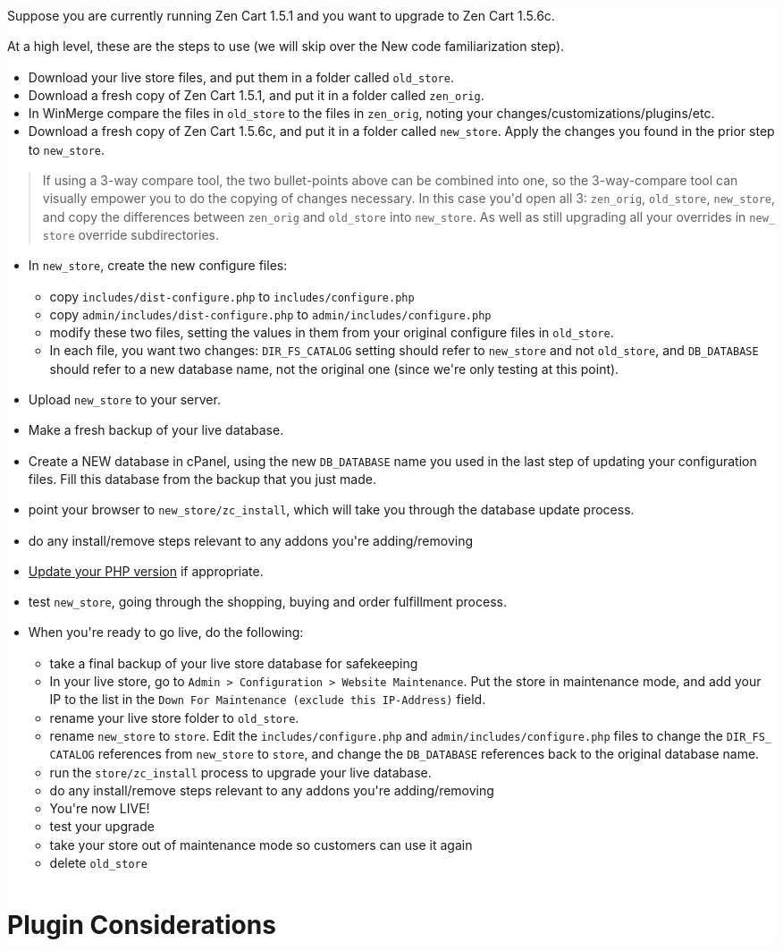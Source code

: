 Suppose you are currently running Zen Cart 1.5.1 and you want to upgrade to Zen Cart 1.5.6c. 

At a high level, these are the steps to use (we will skip over the New code familiarization step).

- Download your live store files, and put them in a folder called `old_store`.
- Download a fresh copy of Zen Cart 1.5.1, and put it in a folder called `zen_orig`.
- In WinMerge compare the files in `old_store` to the files in `zen_orig`, noting your changes/customizations/plugins/etc.
- Download a fresh copy of Zen Cart 1.5.6c, and put it in a folder called `new_store`. Apply the changes you found in the prior step to `new_store`.

> If using a 3-way compare tool, the two bullet-points above can be combined into one, so the 3-way-compare tool can visually empower you to do the copying of changes necessary. In this case you'd open all 3: `zen_orig`, `old_store`, `new_store`, and copy the differences between `zen_orig` and `old_store` into `new_store`. As well as still upgrading all your overrides in `new_store` override subdirectories.

- In `new_store`, create the new configure files: 
    - copy `includes/dist-configure.php` to `includes/configure.php`
    - copy `admin/includes/dist-configure.php` to `admin/includes/configure.php`
    - modify these two files, setting the values in them from your original configure files in `old_store`.  
    - In each file, you want two changes: `DIR_FS_CATALOG` setting should refer to `new_store` and not `old_store`, and `DB_DATABASE` should refer to a new database name, not the original one (since we're only testing at this point).

- Upload `new_store` to your server.  
- Make a fresh backup of your live database. 
- Create a NEW database in cPanel, using the new `DB_DATABASE` name you used in the last step of updating your configuration files. Fill this database from the backup that you just made.
- point your browser to `new_store/zc_install`, which will take you through the database update process.
- do any install/remove steps relevant to any addons you're adding/removing
- [Update your PHP version](/user/upgrading/php_version/) if appropriate. 
- test `new_store`, going through the shopping, buying and order fulfillment process.
- When you're ready to go live, do the following: 
  - take a final backup of your live store database for safekeeping
  - In your live store, go to `Admin > Configuration > Website Maintenance`. Put the store in maintenance mode, and add your IP to the list in the `Down For Maintenance (exclude this IP-Address)` field.
  - rename your live store folder to `old_store`.
  - rename `new_store` to `store`.  Edit the `includes/configure.php` and `admin/includes/configure.php` files to change the `DIR_FS_CATALOG` references from `new_store` to `store`, and change the `DB_DATABASE` references back to the original database name.
  - run the `store/zc_install` process to upgrade your live database.
  - do any install/remove steps relevant to any addons you're adding/removing
  - You're now LIVE!
  - test your upgrade 
  - take your store out of maintenance mode so customers can use it again
  - delete `old_store`

# Plugin Considerations
